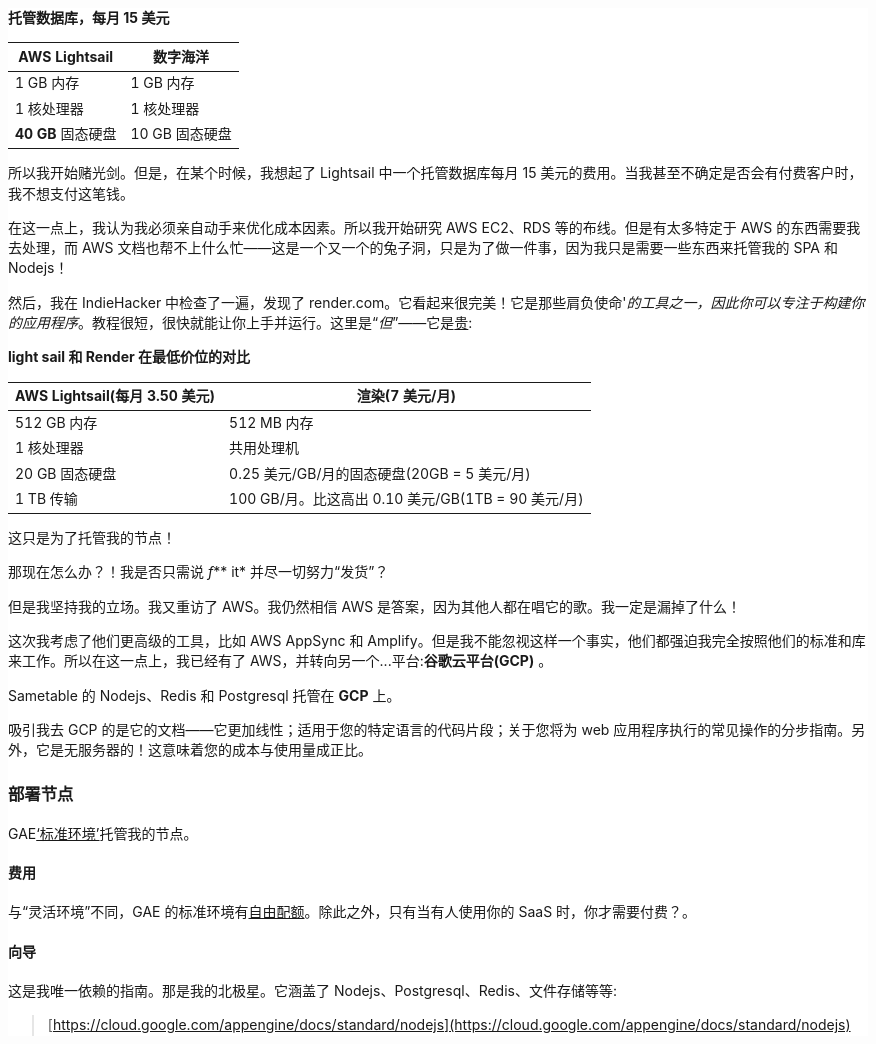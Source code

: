 **托管数据库，每月 15 美元**

| AWS Lightsail | 数字海洋 |
| --- | --- |
| 1 GB 内存 | 1 GB 内存 |
| 1 核处理器 | 1 核处理器 |
| **40 GB** 固态硬盘 | 10 GB 固态硬盘 |

所以我开始赌光剑。但是，在某个时候，我想起了 Lightsail 中一个托管数据库每月 15 美元的费用。当我甚至不确定是否会有付费客户时，我不想支付这笔钱。

在这一点上，我认为我必须亲自动手来优化成本因素。所以我开始研究 AWS EC2、RDS 等的布线。但是有太多特定于 AWS 的东西需要我去处理，而 AWS 文档也帮不上什么忙——这是一个又一个的兔子洞，只是为了做一件事，因为我只是需要一些东西来托管我的 SPA 和 Nodejs！

然后，我在 IndieHacker 中检查了一遍，发现了 render.com。它看起来很完美！它是那些肩负使命'*的工具之一，因此你可以专注于构建你的应用程序*。教程很短，很快就能让你上手并运行。这里是“*但*”——它是[贵](https://render.com/pricing):

**light sail 和 Render 在最低价位的对比**

| AWS Lightsail(每月 3.50 美元) | 渲染(7 美元/月) |
| --- | --- |
| 512 GB 内存 | 512 MB 内存 |
| 1 核处理器 | 共用处理机 |
| 20 GB 固态硬盘 | 0.25 美元/GB/月的固态硬盘(20GB = 5 美元/月) |
| 1 TB 传输 | 100 GB/月。比这高出 0.10 美元/GB(1TB = 90 美元/月) |

这只是为了托管我的节点！

那现在怎么办？！我是否只需说 *f*** it* 并尽一切努力“发货”？

但是我坚持我的立场。我又重访了 AWS。我仍然相信 AWS 是答案，因为其他人都在唱它的歌。我一定是漏掉了什么！

这次我考虑了他们更高级的工具，比如 AWS AppSync 和 Amplify。但是我不能忽视这样一个事实，他们都强迫我完全按照他们的标准和库来工作。所以在这一点上，我已经有了 AWS，并转向另一个...平台:**谷歌云平台(GCP)** 。

Sametable 的 Nodejs、Redis 和 Postgresql 托管在 **GCP** 上。

吸引我去 GCP 的是它的文档——它更加线性；适用于您的特定语言的代码片段；关于您将为 web 应用程序执行的常见操作的分步指南。另外，它是无服务器的！这意味着您的成本与使用量成正比。

### 部署节点

GAE[‘标准环境’](https://cloud.google.com/appengine/docs/the-appengine-environments)托管我的节点。

#### 费用

与“灵活环境”不同，GAE 的标准环境有[自由配额](https://cloud.google.com/free/docs/gcp-free-tier#always-free-usage-limits)。除此之外，只有当有人使用你的 SaaS 时，你才需要付费？。

#### 向导

这是我唯一依赖的指南。那是我的北极星。它涵盖了 Nodejs、Postgresql、Redis、文件存储等等:

> [https://cloud.google.com/appengine/docs/standard/nodejs](https://cloud.google.com/appengine/docs/standard/nodejs)
